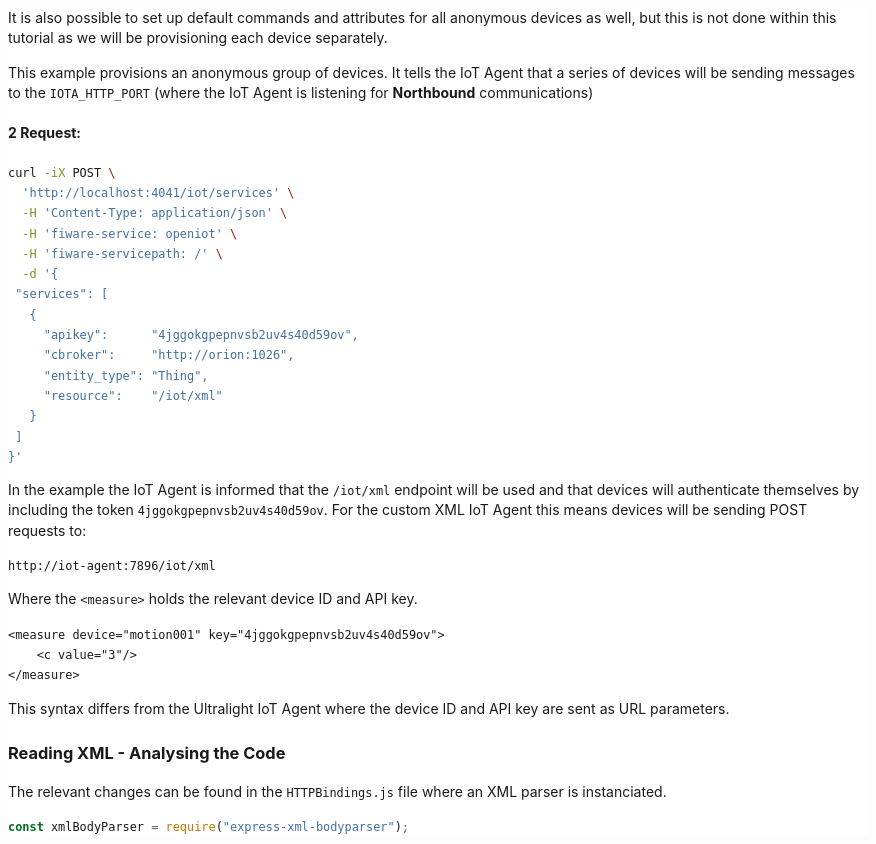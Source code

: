 It is also possible to set up default commands and attributes for all anonymous devices as well, but this is not done
within this tutorial as we will be provisioning each device separately.

This example provisions an anonymous group of devices. It tells the IoT Agent that a series of devices will be sending
messages to the `IOTA_HTTP_PORT` (where the IoT Agent is listening for **Northbound** communications)

#### 2 Request:

```bash
curl -iX POST \
  'http://localhost:4041/iot/services' \
  -H 'Content-Type: application/json' \
  -H 'fiware-service: openiot' \
  -H 'fiware-servicepath: /' \
  -d '{
 "services": [
   {
     "apikey":      "4jggokgpepnvsb2uv4s40d59ov",
     "cbroker":     "http://orion:1026",
     "entity_type": "Thing",
     "resource":    "/iot/xml"
   }
 ]
}'
```

In the example the IoT Agent is informed that the `/iot/xml` endpoint will be used and that devices will authenticate
themselves by including the token `4jggokgpepnvsb2uv4s40d59ov`. For the custom XML IoT Agent this means devices will be
sending POST requests to:

```
http://iot-agent:7896/iot/xml
```

Where the `<measure>` holds the relevant device ID and API key.

```
<measure device="motion001" key="4jggokgpepnvsb2uv4s40d59ov">
    <c value="3"/>
</measure>
```

This syntax differs from the Ultralight IoT Agent where the device ID and API key are sent as URL parameters.

<h3>Reading XML - Analysing the Code</h3>

The relevant changes can be found in the `HTTPBindings.js` file where an XML parser is instanciated.

```javascript
const xmlBodyParser = require("express-xml-bodyparser");
```
